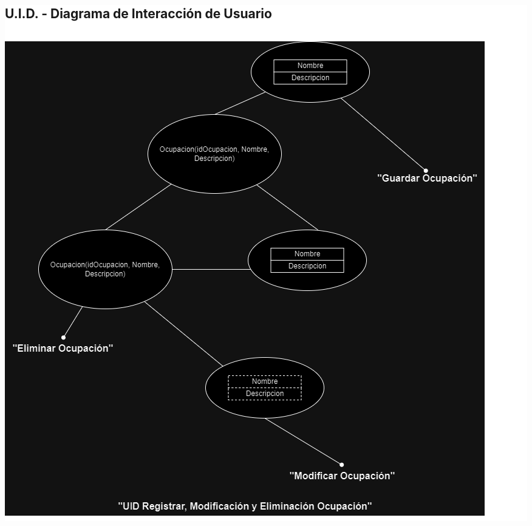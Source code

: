 ## U.I.D. - Diagrama de Interacción de Usuario

![](/docs/resources/UID's/UIDAltaModificaciónEliminaciónOcupacion.png)
---